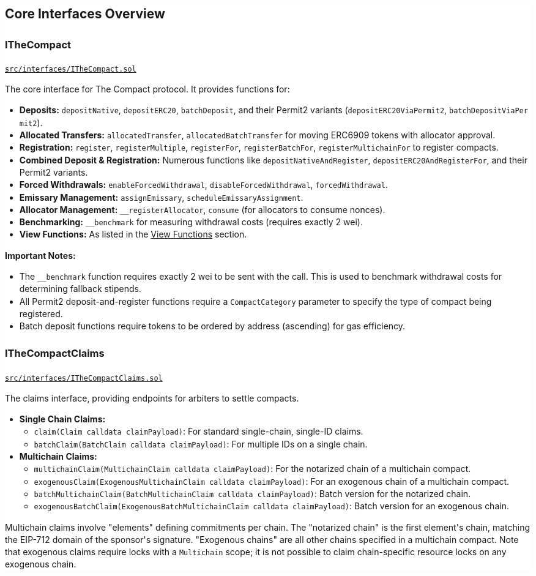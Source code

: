 ## Core Interfaces Overview

### ITheCompact

[`src/interfaces/ITheCompact.sol`](./src/interfaces/ITheCompact.sol)

The core interface for The Compact protocol. It provides functions for:

- **Deposits:** `depositNative`, `depositERC20`, `batchDeposit`, and their Permit2 variants (`depositERC20ViaPermit2`, `batchDepositViaPermit2`).
- **Allocated Transfers:** `allocatedTransfer`, `allocatedBatchTransfer` for moving ERC6909 tokens with allocator approval.
- **Registration:** `register`, `registerMultiple`, `registerFor`, `registerBatchFor`, `registerMultichainFor` to register compacts.
- **Combined Deposit & Registration:** Numerous functions like `depositNativeAndRegister`, `depositERC20AndRegisterFor`, and their Permit2 variants.
- **Forced Withdrawals:** `enableForcedWithdrawal`, `disableForcedWithdrawal`, `forcedWithdrawal`.
- **Emissary Management:** `assignEmissary`, `scheduleEmissaryAssignment`.
- **Allocator Management:** `__registerAllocator`, `consume` (for allocators to consume nonces).
- **Benchmarking:** `__benchmark` for measuring withdrawal costs (requires exactly 2 wei).
- **View Functions:** As listed in the [View Functions](#view-functions) section.

**Important Notes:**

- The `__benchmark` function requires exactly 2 wei to be sent with the call. This is used to benchmark withdrawal costs for determining fallback stipends.
- All Permit2 deposit-and-register functions require a `CompactCategory` parameter to specify the type of compact being registered.
- Batch deposit functions require tokens to be ordered by address (ascending) for gas efficiency.

### ITheCompactClaims

[`src/interfaces/ITheCompactClaims.sol`](./src/interfaces/ITheCompactClaims.sol)

The claims interface, providing endpoints for arbiters to settle compacts.

- **Single Chain Claims:**
  - `claim(Claim calldata claimPayload)`: For standard single-chain, single-ID claims.
  - `batchClaim(BatchClaim calldata claimPayload)`: For multiple IDs on a single chain.
- **Multichain Claims:**
  - `multichainClaim(MultichainClaim calldata claimPayload)`: For the notarized chain of a multichain compact.
  - `exogenousClaim(ExogenousMultichainClaim calldata claimPayload)`: For an exogenous chain of a multichain compact.
  - `batchMultichainClaim(BatchMultichainClaim calldata claimPayload)`: Batch version for the notarized chain.
  - `exogenousBatchClaim(ExogenousBatchMultichainClaim calldata claimPayload)`: Batch version for an exogenous chain.

Multichain claims involve "elements" defining commitments per chain. The "notarized chain" is the first element's chain, matching the EIP-712 domain of the sponsor's signature. "Exogenous chains" are all other chains specified in a multichain compact. Note that exogenous claims require locks with a `Multichain` scope; it is not possible to claim chain-specific resource locks on any exogenous chain.
